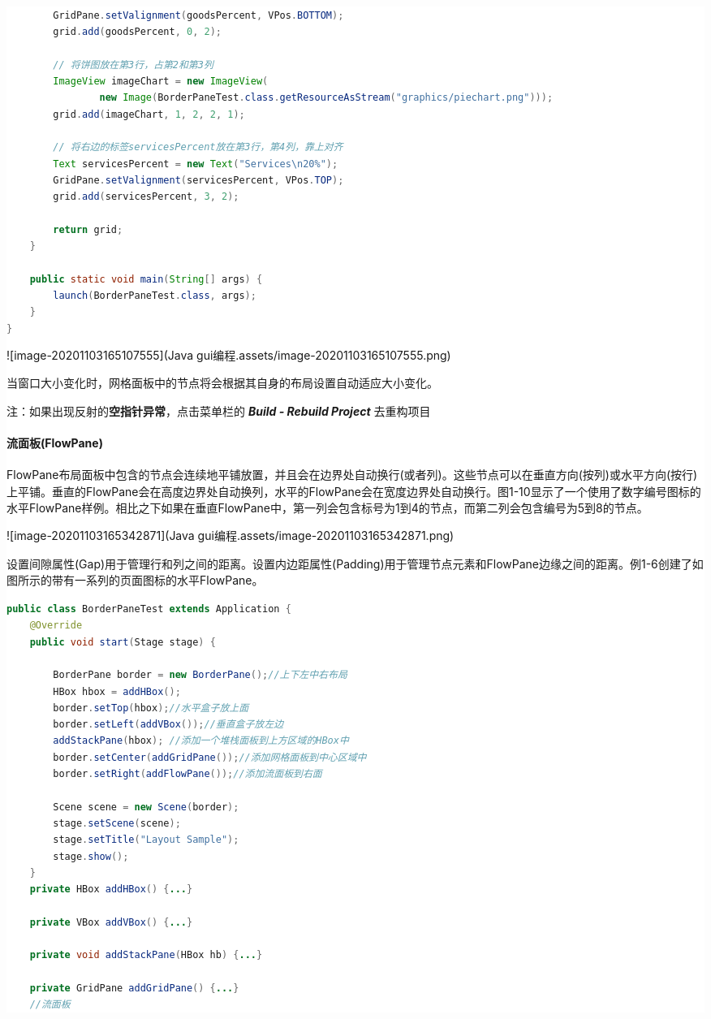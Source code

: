 ```java
        GridPane.setValignment(goodsPercent, VPos.BOTTOM);
        grid.add(goodsPercent, 0, 2);

        // 将饼图放在第3行，占第2和第3列
        ImageView imageChart = new ImageView(
                new Image(BorderPaneTest.class.getResourceAsStream("graphics/piechart.png")));
        grid.add(imageChart, 1, 2, 2, 1);

        // 将右边的标签servicesPercent放在第3行，第4列，靠上对齐
        Text servicesPercent = new Text("Services\n20%");
        GridPane.setValignment(servicesPercent, VPos.TOP);
        grid.add(servicesPercent, 3, 2);

        return grid;
    }

    public static void main(String[] args) {
        launch(BorderPaneTest.class, args);
    }
}
```



![image-20201103165107555](Java gui编程.assets/image-20201103165107555.png)

当窗口大小变化时，网格面板中的节点将会根据其自身的布局设置自动适应大小变化。

注：如果出现反射的**空指针异常**，点击菜单栏的 ***Build - Rebuild Project*** 去重构项目

#### 流面板(FlowPane)

FlowPane布局面板中包含的节点会连续地平铺放置，并且会在边界处自动换行(或者列)。这些节点可以在垂直方向(按列)或水平方向(按行)上平铺。垂直的FlowPane会在高度边界处自动换列，水平的FlowPane会在宽度边界处自动换行。图1-10显示了一个使用了数字编号图标的水平FlowPane样例。相比之下如果在垂直FlowPane中，第一列会包含标号为1到4的节点，而第二列会包含编号为5到8的节点。

![image-20201103165342871](Java gui编程.assets/image-20201103165342871.png)

设置间隙属性(Gap)用于管理行和列之间的距离。设置内边距属性(Padding)用于管理节点元素和FlowPane边缘之间的距离。例1-6创建了如图所示的带有一系列的页面图标的水平FlowPane。

```java
public class BorderPaneTest extends Application {
    @Override
    public void start(Stage stage) {

        BorderPane border = new BorderPane();//上下左中右布局
        HBox hbox = addHBox();
        border.setTop(hbox);//水平盒子放上面
        border.setLeft(addVBox());//垂直盒子放左边
        addStackPane(hbox); //添加一个堆栈面板到上方区域的HBox中
        border.setCenter(addGridPane());//添加网格面板到中心区域中
        border.setRight(addFlowPane());//添加流面板到右面

        Scene scene = new Scene(border);
        stage.setScene(scene);
        stage.setTitle("Layout Sample");
        stage.show();
    }
    private HBox addHBox() {...}

    private VBox addVBox() {...}

    private void addStackPane(HBox hb) {...}

    private GridPane addGridPane() {...}
    //流面板
```